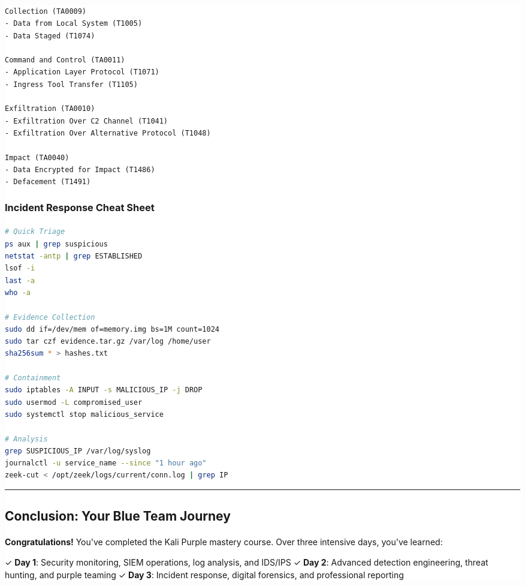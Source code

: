```
Collection (TA0009)
- Data from Local System (T1005)
- Data Staged (T1074)

Command and Control (TA0011)
- Application Layer Protocol (T1071)
- Ingress Tool Transfer (T1105)

Exfiltration (TA0010)
- Exfiltration Over C2 Channel (T1041)
- Exfiltration Over Alternative Protocol (T1048)

Impact (TA0040)
- Data Encrypted for Impact (T1486)
- Defacement (T1491)
```

### Incident Response Cheat Sheet

```bash
# Quick Triage
ps aux | grep suspicious
netstat -antp | grep ESTABLISHED
lsof -i
last -a
who -a

# Evidence Collection
sudo dd if=/dev/mem of=memory.img bs=1M count=1024
sudo tar czf evidence.tar.gz /var/log /home/user
sha256sum * > hashes.txt

# Containment
sudo iptables -A INPUT -s MALICIOUS_IP -j DROP
sudo usermod -L compromised_user
sudo systemctl stop malicious_service

# Analysis
grep SUSPICIOUS_IP /var/log/syslog
journalctl -u service_name --since "1 hour ago"
zeek-cut < /opt/zeek/logs/current/conn.log | grep IP
```

---

## Conclusion: Your Blue Team Journey

**Congratulations!** You've completed the Kali Purple mastery course. Over three intensive days, you've learned:

✓ **Day 1**: Security monitoring, SIEM operations, log analysis, and IDS/IPS
✓ **Day 2**: Advanced detection engineering, threat hunting, and purple teaming
✓ **Day 3**: Incident response, digital forensics, and professional reporting
